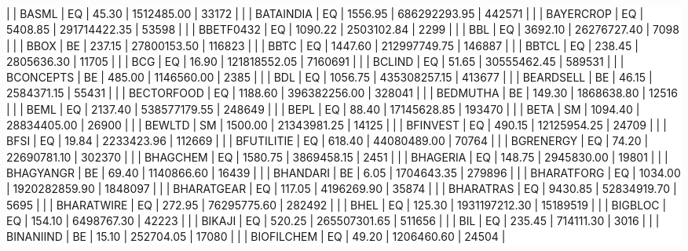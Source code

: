 |  | BASML | EQ | 45.30 | 1512485.00 | 33172 |
|  | BATAINDIA | EQ | 1556.95 | 686292293.95 | 442571 |
|  | BAYERCROP | EQ | 5408.85 | 291714422.35 | 53598 |
|  | BBETF0432 | EQ | 1090.22 | 2503102.84 | 2299 |
|  | BBL | EQ | 3692.10 | 26276727.40 | 7098 |
|  | BBOX | BE | 237.15 | 27800153.50 | 116823 |
|  | BBTC | EQ | 1447.60 | 212997749.75 | 146887 |
|  | BBTCL | EQ | 238.45 | 2805636.30 | 11705 |
|  | BCG | EQ | 16.90 | 121818552.05 | 7160691 |
|  | BCLIND | EQ | 51.65 | 30555462.45 | 589531 |
|  | BCONCEPTS | BE | 485.00 | 1146560.00 | 2385 |
|  | BDL | EQ | 1056.75 | 435308257.15 | 413677 |
|  | BEARDSELL | BE | 46.15 | 2584371.15 | 55431 |
|  | BECTORFOOD | EQ | 1188.60 | 396382256.00 | 328041 |
|  | BEDMUTHA | BE | 149.30 | 1868638.80 | 12516 |
|  | BEML | EQ | 2137.40 | 538577179.55 | 248649 |
|  | BEPL | EQ | 88.40 | 17145628.85 | 193470 |
|  | BETA | SM | 1094.40 | 28834405.00 | 26900 |
|  | BEWLTD | SM | 1500.00 | 21343981.25 | 14125 |
|  | BFINVEST | EQ | 490.15 | 12125954.25 | 24709 |
|  | BFSI | EQ | 19.84 | 2233423.96 | 112669 |
|  | BFUTILITIE | EQ | 618.40 | 44080489.00 | 70764 |
|  | BGRENERGY | EQ | 74.20 | 22690781.10 | 302370 |
|  | BHAGCHEM | EQ | 1580.75 | 3869458.15 | 2451 |
|  | BHAGERIA | EQ | 148.75 | 2945830.00 | 19801 |
|  | BHAGYANGR | BE | 69.40 | 1140866.60 | 16439 |
|  | BHANDARI | BE | 6.05 | 1704643.35 | 279896 |
|  | BHARATFORG | EQ | 1034.00 | 1920282859.90 | 1848097 |
|  | BHARATGEAR | EQ | 117.05 | 4196269.90 | 35874 |
|  | BHARATRAS | EQ | 9430.85 | 52834919.70 | 5695 |
|  | BHARATWIRE | EQ | 272.95 | 76295775.60 | 282492 |
|  | BHEL | EQ | 125.30 | 1931197212.30 | 15189519 |
|  | BIGBLOC | EQ | 154.10 | 6498767.30 | 42223 |
|  | BIKAJI | EQ | 520.25 | 265507301.65 | 511656 |
|  | BIL | EQ | 235.45 | 714111.30 | 3016 |
|  | BINANIIND | BE | 15.10 | 252704.05 | 17080 |
|  | BIOFILCHEM | EQ | 49.20 | 1206460.60 | 24504 |